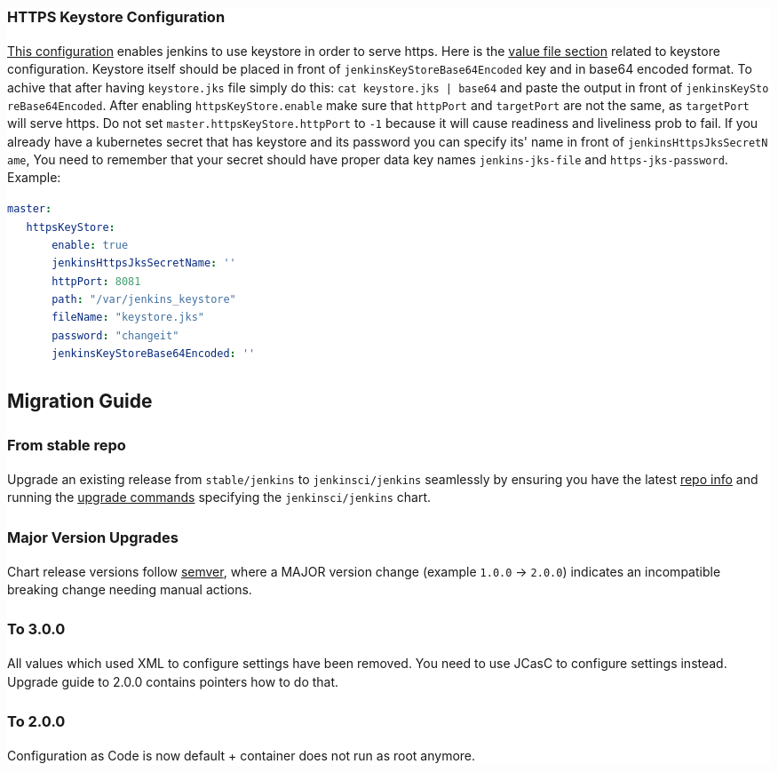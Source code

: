 ### HTTPS Keystore Configuration

[This configuration](https://wiki.jenkins.io/pages/viewpage.action?pageId=135468777) enables jenkins to use keystore in order to serve https.
Here is the [value file section](https://wiki.jenkins.io/pages/viewpage.action?pageId=135468777#RunningJenkinswithnativeSSL/HTTPS-ConfigureJenkinstouseHTTPSandtheJKSkeystore) related to keystore configuration.
Keystore itself should be placed in front of `jenkinsKeyStoreBase64Encoded` key and in base64 encoded format. To achive that after having `keystore.jks` file simply do this: `cat keystore.jks | base64` and paste the output in front of `jenkinsKeyStoreBase64Encoded`.
After enabling `httpsKeyStore.enable` make sure that `httpPort` and `targetPort` are not the same, as `targetPort` will serve https.
Do not set `master.httpsKeyStore.httpPort` to `-1` because it will cause readiness and liveliness prob to fail.
If you already have a kubernetes secret that has keystore and its password you can specify its' name in front of `jenkinsHttpsJksSecretName`, You need to remember that your secret should have proper data key names `jenkins-jks-file` and `https-jks-password`. Example:

```yaml
master:
   httpsKeyStore:
       enable: true
       jenkinsHttpsJksSecretName: ''
       httpPort: 8081
       path: "/var/jenkins_keystore"
       fileName: "keystore.jks"
       password: "changeit"
       jenkinsKeyStoreBase64Encoded: ''
```

## Migration Guide

### From stable repo

Upgrade an existing release from `stable/jenkins` to `jenkinsci/jenkins` seamlessly by ensuring you have the latest [repo info](#get-repo-info) and running the [upgrade commands](#upgrade-chart) specifying the `jenkinsci/jenkins` chart.

### Major Version Upgrades

Chart release versions follow [semver](../../CONTRIBUTING.md#versioning), where a MAJOR version change (example `1.0.0` -> `2.0.0`) indicates an incompatible breaking change needing manual actions.

### To 3.0.0

All values which used XML to configure settings have been removed.
You need to use JCasC to configure settings instead.
Upgrade guide to 2.0.0 contains pointers how to do that.

### To 2.0.0

Configuration as Code is now default + container does not run as root anymore.
